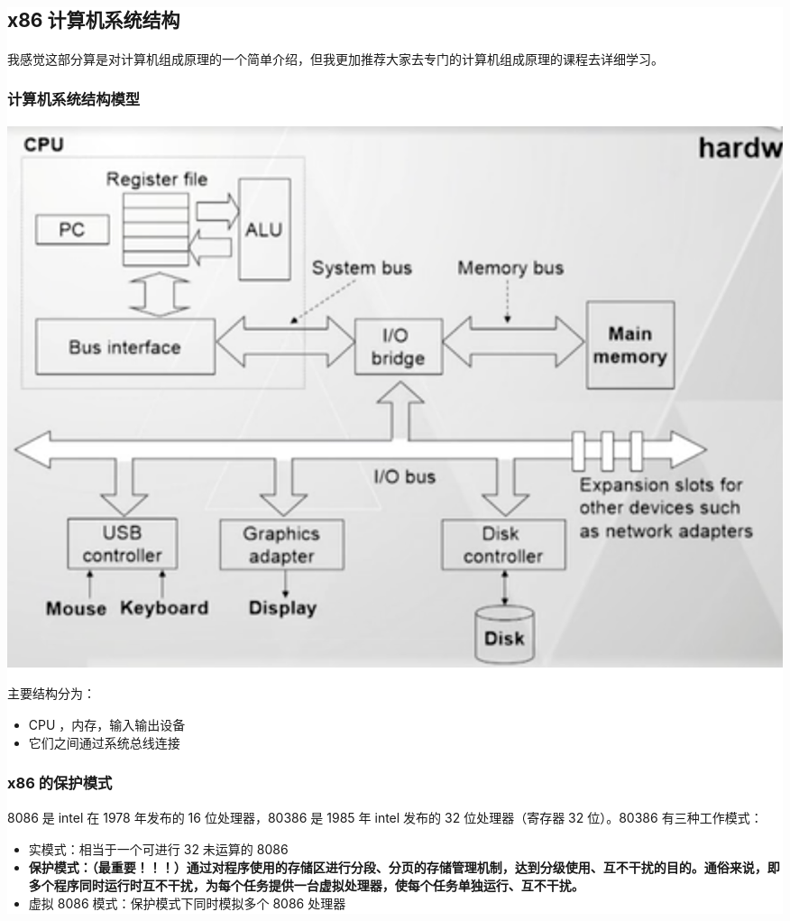## x86 计算机系统结构

我感觉这部分算是对计算机组成原理的一个简单介绍，但我更加推荐大家去专门的计算机组成原理的课程去详细学习。

### 计算机系统结构模型

![](./img/4.png)

主要结构分为：

- CPU ，内存，输入输出设备
- 它们之间通过系统总线连接

### x86 的保护模式

8086 是 intel 在 1978 年发布的 16 位处理器，80386 是 1985 年 intel 发布的 32 位处理器（寄存器 32 位）。80386 有三种工作模式：

- 实模式：相当于一个可进行 32 未运算的 8086
- **保护模式：（最重要！！！）通过对程序使用的存储区进行分段、分页的存储管理机制，达到分级使用、互不干扰的目的。通俗来说，即多个程序同时运行时互不干扰，为每个任务提供一台虚拟处理器，使每个任务单独运行、互不干扰。**
- 虚拟 8086 模式：保护模式下同时模拟多个 8086 处理器
